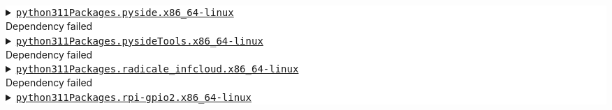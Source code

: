 <tr>
<td>
<details><summary>
<tt><a href='https://hydra.nixos.org/build/229151845'>python311Packages.pyside.x86_64-linux</a></tt>
</summary></details>
</td>
<td>Dependency failed</td>
</tr>
<tr>
<td>
<details><summary>
<tt><a href='https://hydra.nixos.org/build/229116360'>python311Packages.pysideTools.x86_64-linux</a></tt>
</summary></details>
</td>
<td>Dependency failed</td>
</tr>
<tr>
<td>
<details><summary>
<tt><a href='https://hydra.nixos.org/build/229077514'>python311Packages.radicale_infcloud.x86_64-linux</a></tt>
</summary></details>
</td>
<td>Dependency failed</td>
</tr>
<tr>
<td>
<details><summary>
<tt><a href='https://hydra.nixos.org/build/229990615'>python311Packages.rpi-gpio2.x86_64-linux</a></tt>
</summary>
<ul>
<li>